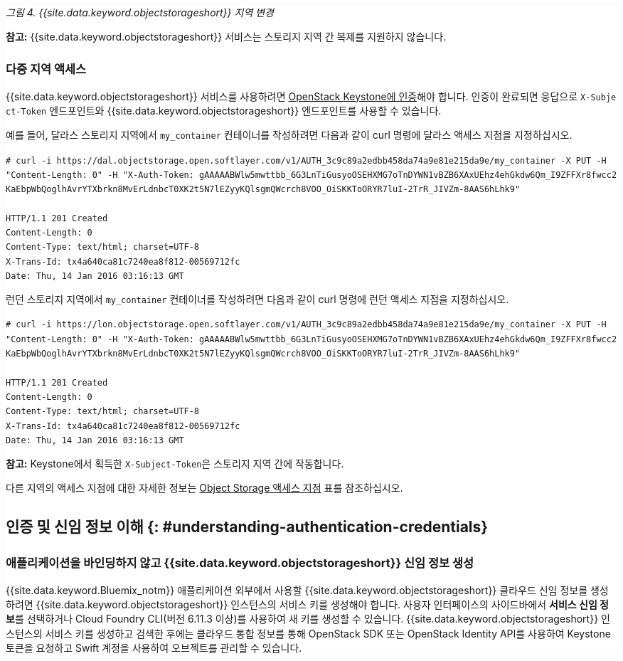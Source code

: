 *그림 4. {{site.data.keyword.objectstorageshort}} 지역 변경*

**참고:** {{site.data.keyword.objectstorageshort}} 서비스는 스토리지 지역 간 복제를 지원하지 않습니다.

### 다중 지역 액세스

{{site.data.keyword.objectstorageshort}} 서비스를 사용하려면 [OpenStack Keystone에 인증](#keystone-authentication)해야 합니다. 인증이 완료되면 응답으로 ```X-Subject-Token``` 엔드포인트와 {{site.data.keyword.objectstorageshort}} 엔드포인트를 사용할 수 있습니다.

예를 들어, 달라스 스토리지 지역에서 ```my_container``` 컨테이너를 작성하려면 다음과 같이 curl 명령에 달라스 액세스 지점을 지정하십시오.

	# curl -i https://dal.objectstorage.open.softlayer.com/v1/AUTH_3c9c89a2edbb458da74a9e81e215da9e/my_container -X PUT -H "Content-Length: 0" -H "X-Auth-Token: gAAAAABWlw5mwttbb_6G3LnTiGusyoOSEHXMG7oTnDYWN1vBZB6XAxUEhz4ehGkdw6Qm_I9ZFFXr8fwcc2KaEbpWbQoglhAvrYTXbrkn8MvErLdnbcT0XK2t5N7lEZyyKQlsgmQWcrch8VOO_OiSKKToORYR7luI-2TrR_JIVZm-8AAS6hLhk9"

	HTTP/1.1 201 Created
	Content-Length: 0
	Content-Type: text/html; charset=UTF-8
	X-Trans-Id: tx4a640ca81c7240ea8f812-00569712fc
	Date: Thu, 14 Jan 2016 03:16:13 GMT


런던 스토리지 지역에서 ```my_container``` 컨테이너를 작성하려면 다음과 같이 curl 명령에 런던 액세스 지점을 지정하십시오.

	# curl -i https://lon.objectstorage.open.softlayer.com/v1/AUTH_3c9c89a2edbb458da74a9e81e215da9e/my_container -X PUT -H "Content-Length: 0" -H "X-Auth-Token: gAAAAABWlw5mwttbb_6G3LnTiGusyoOSEHXMG7oTnDYWN1vBZB6XAxUEhz4ehGkdw6Qm_I9ZFFXr8fwcc2KaEbpWbQoglhAvrYTXbrkn8MvErLdnbcT0XK2t5N7lEZyyKQlsgmQWcrch8VOO_OiSKKToORYR7luI-2TrR_JIVZm-8AAS6hLhk9"

	HTTP/1.1 201 Created
	Content-Length: 0
	Content-Type: text/html; charset=UTF-8
	X-Trans-Id: tx4a640ca81c7240ea8f812-00569712fc
	Date: Thu, 14 Jan 2016 03:16:13 GMT

**참고:** Keystone에서 획득한 ```X-Subject-Token```은 스토리지 지역 간에 작동합니다. 

다른 지역의 액세스 지점에 대한 자세한 정보는 [Object Storage 액세스 지점](#access-points) 표를 참조하십시오.


## 인증 및 신임 정보 이해 {: #understanding-authentication-credentials}

### 애플리케이션을 바인딩하지 않고 {{site.data.keyword.objectstorageshort}} 신임 정보 생성

{{site.data.keyword.Bluemix_notm}} 애플리케이션 외부에서 사용할 {{site.data.keyword.objectstorageshort}} 클라우드 신임 정보를 생성하려면 {{site.data.keyword.objectstorageshort}} 인스턴스의 서비스 키를 생성해야 합니다. 사용자 인터페이스의 사이드바에서 **서비스 신임 정보**를 선택하거나 Cloud Foundry CLI(버전 6.11.3 이상)를 사용하여 새 키를 생성할 수 있습니다. {{site.data.keyword.objectstorageshort}} 인스턴스의 서비스 키를 생성하고 검색한 후에는 클라우드 통합 정보를 통해 OpenStack SDK 또는 OpenStack Identity API를 사용하여 Keystone 토큰을 요청하고 Swift 계정을 사용하여 오브젝트를 관리할 수 있습니다.
   